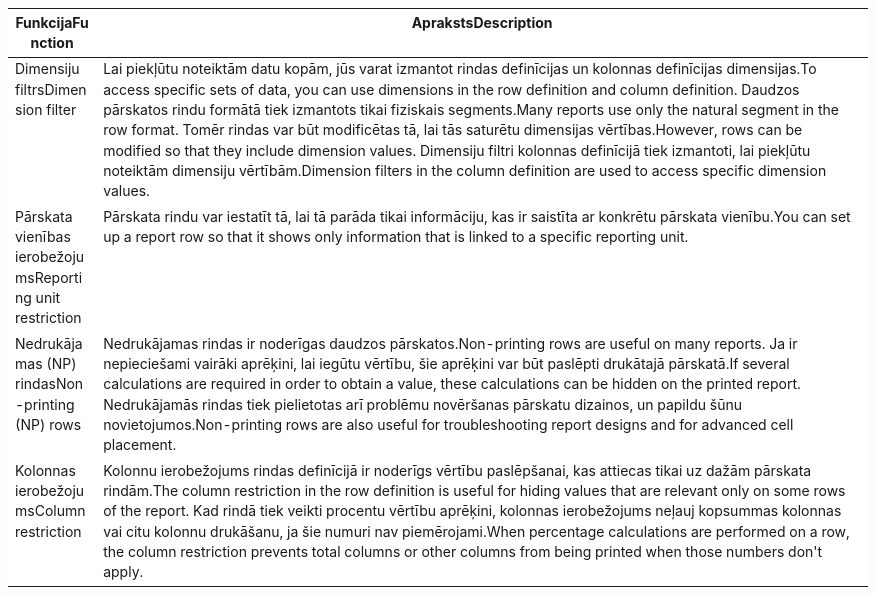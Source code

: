 | <span data-ttu-id="0a4d7-106">Funkcija</span><span class="sxs-lookup"><span data-stu-id="0a4d7-106">Function</span></span>                   | <span data-ttu-id="0a4d7-107">Apraksts</span><span class="sxs-lookup"><span data-stu-id="0a4d7-107">Description</span></span>                                                                                                                                                                                                                                                                                                                     |
|----------------------------|---------------------------------------------------------------------------------------------------------------------------------------------------------------------------------------------------------------------------------------------------------------------------------------------------------------------------------|
| <span data-ttu-id="0a4d7-108">Dimensiju filtrs</span><span class="sxs-lookup"><span data-stu-id="0a4d7-108">Dimension filter</span></span>           | <span data-ttu-id="0a4d7-109">Lai piekļūtu noteiktām datu kopām, jūs varat izmantot rindas definīcijas un kolonnas definīcijas dimensijas.</span><span class="sxs-lookup"><span data-stu-id="0a4d7-109">To access specific sets of data, you can use dimensions in the row definition and column definition.</span></span> <span data-ttu-id="0a4d7-110">Daudzos pārskatos rindu formātā tiek izmantots tikai fiziskais segments.</span><span class="sxs-lookup"><span data-stu-id="0a4d7-110">Many reports use only the natural segment in the row format.</span></span> <span data-ttu-id="0a4d7-111">Tomēr rindas var būt modificētas tā, lai tās saturētu dimensijas vērtības.</span><span class="sxs-lookup"><span data-stu-id="0a4d7-111">However, rows can be modified so that they include dimension values.</span></span> <span data-ttu-id="0a4d7-112">Dimensiju filtri kolonnas definīcijā tiek izmantoti, lai piekļūtu noteiktām dimensiju vērtībām.</span><span class="sxs-lookup"><span data-stu-id="0a4d7-112">Dimension filters in the column definition are used to access specific dimension values.</span></span> |
| <span data-ttu-id="0a4d7-113">Pārskata vienības ierobežojums</span><span class="sxs-lookup"><span data-stu-id="0a4d7-113">Reporting unit restriction</span></span> | <span data-ttu-id="0a4d7-114">Pārskata rindu var iestatīt tā, lai tā parāda tikai informāciju, kas ir saistīta ar konkrētu pārskata vienību.</span><span class="sxs-lookup"><span data-stu-id="0a4d7-114">You can set up a report row so that it shows only information that is linked to a specific reporting unit.</span></span>                                                                                                                                                                                                                      |
| <span data-ttu-id="0a4d7-115">Nedrukājamas (NP) rindas</span><span class="sxs-lookup"><span data-stu-id="0a4d7-115">Non-printing (NP) rows</span></span>     | <span data-ttu-id="0a4d7-116">Nedrukājamas rindas ir noderīgas daudzos pārskatos.</span><span class="sxs-lookup"><span data-stu-id="0a4d7-116">Non-printing rows are useful on many reports.</span></span> <span data-ttu-id="0a4d7-117">Ja ir nepieciešami vairāki aprēķini, lai iegūtu vērtību, šie aprēķini var būt paslēpti drukātajā pārskatā.</span><span class="sxs-lookup"><span data-stu-id="0a4d7-117">If several calculations are required in order to obtain a value, these calculations can be hidden on the printed report.</span></span> <span data-ttu-id="0a4d7-118">Nedrukājamās rindas tiek pielietotas arī problēmu novēršanas pārskatu dizainos, un papildu šūnu novietojumos.</span><span class="sxs-lookup"><span data-stu-id="0a4d7-118">Non-printing rows are also useful for troubleshooting report designs and for advanced cell placement.</span></span>                                                    |
| <span data-ttu-id="0a4d7-119">Kolonnas ierobežojums</span><span class="sxs-lookup"><span data-stu-id="0a4d7-119">Column restriction</span></span>         | <span data-ttu-id="0a4d7-120">Kolonnu ierobežojums rindas definīcijā ir noderīgs vērtību paslēpšanai, kas attiecas tikai uz dažām pārskata rindām.</span><span class="sxs-lookup"><span data-stu-id="0a4d7-120">The column restriction in the row definition is useful for hiding values that are relevant only on some rows of the report.</span></span> <span data-ttu-id="0a4d7-121">Kad rindā tiek veikti procentu vērtību aprēķini, kolonnas ierobežojums neļauj kopsummas kolonnas vai citu kolonnu drukāšanu, ja šie numuri nav piemērojami.</span><span class="sxs-lookup"><span data-stu-id="0a4d7-121">When percentage calculations are performed on a row, the column restriction prevents total columns or other columns from being printed when those numbers don't apply.</span></span>                              |